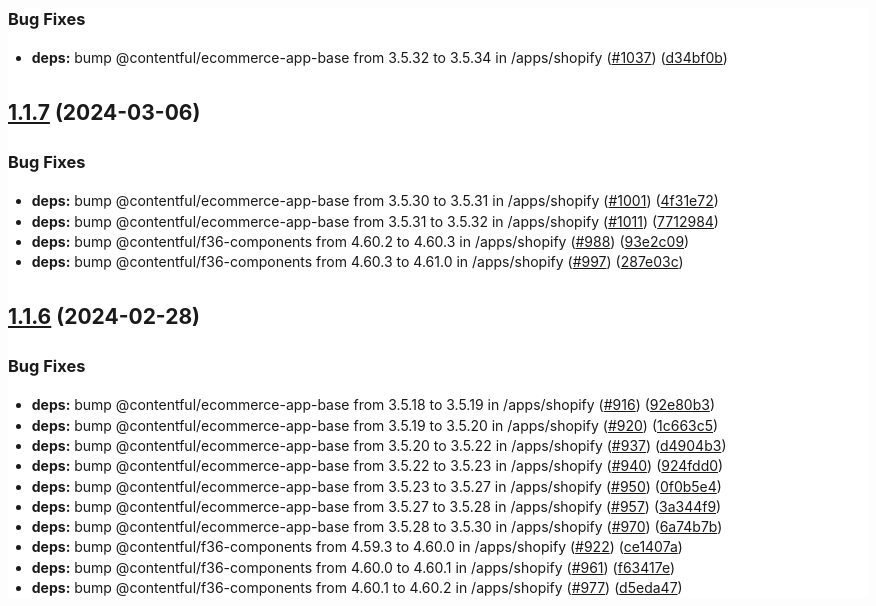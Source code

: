 
### Bug Fixes

* **deps:** bump @contentful/ecommerce-app-base from 3.5.32 to 3.5.34 in /apps/shopify ([#1037](https://github.com/contentful/marketplace-partner-apps/issues/1037)) ([d34bf0b](https://github.com/contentful/marketplace-partner-apps/commit/d34bf0b74fedff694ab6b928f3e253d068a2512a))

## [1.1.7](https://github.com/contentful/marketplace-partner-apps/compare/shopify-sku-v1.1.6...shopify-sku-v1.1.7) (2024-03-06)


### Bug Fixes

* **deps:** bump @contentful/ecommerce-app-base from 3.5.30 to 3.5.31 in /apps/shopify ([#1001](https://github.com/contentful/marketplace-partner-apps/issues/1001)) ([4f31e72](https://github.com/contentful/marketplace-partner-apps/commit/4f31e721c0c353b0aacd65b4b49a5f78800643b9))
* **deps:** bump @contentful/ecommerce-app-base from 3.5.31 to 3.5.32 in /apps/shopify ([#1011](https://github.com/contentful/marketplace-partner-apps/issues/1011)) ([7712984](https://github.com/contentful/marketplace-partner-apps/commit/7712984ff68e8d309bc628445152209cac39241e))
* **deps:** bump @contentful/f36-components from 4.60.2 to 4.60.3 in /apps/shopify ([#988](https://github.com/contentful/marketplace-partner-apps/issues/988)) ([93e2c09](https://github.com/contentful/marketplace-partner-apps/commit/93e2c094b7277fafa5f6696db0958f5e39ef2afd))
* **deps:** bump @contentful/f36-components from 4.60.3 to 4.61.0 in /apps/shopify ([#997](https://github.com/contentful/marketplace-partner-apps/issues/997)) ([287e03c](https://github.com/contentful/marketplace-partner-apps/commit/287e03c7ab624d8ec189d4b6b2325db62199ff16))

## [1.1.6](https://github.com/contentful/marketplace-partner-apps/compare/shopify-sku-v1.1.5...shopify-sku-v1.1.6) (2024-02-28)


### Bug Fixes

* **deps:** bump @contentful/ecommerce-app-base from 3.5.18 to 3.5.19 in /apps/shopify ([#916](https://github.com/contentful/marketplace-partner-apps/issues/916)) ([92e80b3](https://github.com/contentful/marketplace-partner-apps/commit/92e80b3e9a34f67b23a29029011d2d87105aaf38))
* **deps:** bump @contentful/ecommerce-app-base from 3.5.19 to 3.5.20 in /apps/shopify ([#920](https://github.com/contentful/marketplace-partner-apps/issues/920)) ([1c663c5](https://github.com/contentful/marketplace-partner-apps/commit/1c663c5ab7bd04c5e83edac2bee03dacd436c8b7))
* **deps:** bump @contentful/ecommerce-app-base from 3.5.20 to 3.5.22 in /apps/shopify ([#937](https://github.com/contentful/marketplace-partner-apps/issues/937)) ([d4904b3](https://github.com/contentful/marketplace-partner-apps/commit/d4904b3f009e5cb6d290800dd927ae4e3f094cc4))
* **deps:** bump @contentful/ecommerce-app-base from 3.5.22 to 3.5.23 in /apps/shopify ([#940](https://github.com/contentful/marketplace-partner-apps/issues/940)) ([924fdd0](https://github.com/contentful/marketplace-partner-apps/commit/924fdd04412b42d6d3018c4a0b6903685d74ba5a))
* **deps:** bump @contentful/ecommerce-app-base from 3.5.23 to 3.5.27 in /apps/shopify ([#950](https://github.com/contentful/marketplace-partner-apps/issues/950)) ([0f0b5e4](https://github.com/contentful/marketplace-partner-apps/commit/0f0b5e40cadd4990d0bd2c971778f467a1565a68))
* **deps:** bump @contentful/ecommerce-app-base from 3.5.27 to 3.5.28 in /apps/shopify ([#957](https://github.com/contentful/marketplace-partner-apps/issues/957)) ([3a344f9](https://github.com/contentful/marketplace-partner-apps/commit/3a344f9b304dec5acbc1ee3c9e09dc866a23d739))
* **deps:** bump @contentful/ecommerce-app-base from 3.5.28 to 3.5.30 in /apps/shopify ([#970](https://github.com/contentful/marketplace-partner-apps/issues/970)) ([6a74b7b](https://github.com/contentful/marketplace-partner-apps/commit/6a74b7b8909e772fa72229265145026d5e88f9f3))
* **deps:** bump @contentful/f36-components from 4.59.3 to 4.60.0 in /apps/shopify ([#922](https://github.com/contentful/marketplace-partner-apps/issues/922)) ([ce1407a](https://github.com/contentful/marketplace-partner-apps/commit/ce1407abbf0877afb71461698ffad26e0963db08))
* **deps:** bump @contentful/f36-components from 4.60.0 to 4.60.1 in /apps/shopify ([#961](https://github.com/contentful/marketplace-partner-apps/issues/961)) ([f63417e](https://github.com/contentful/marketplace-partner-apps/commit/f63417e4179c4c3d7378dc23816019f0a487de22))
* **deps:** bump @contentful/f36-components from 4.60.1 to 4.60.2 in /apps/shopify ([#977](https://github.com/contentful/marketplace-partner-apps/issues/977)) ([d5eda47](https://github.com/contentful/marketplace-partner-apps/commit/d5eda47fb9604874df2f75056d2230b761cab148))